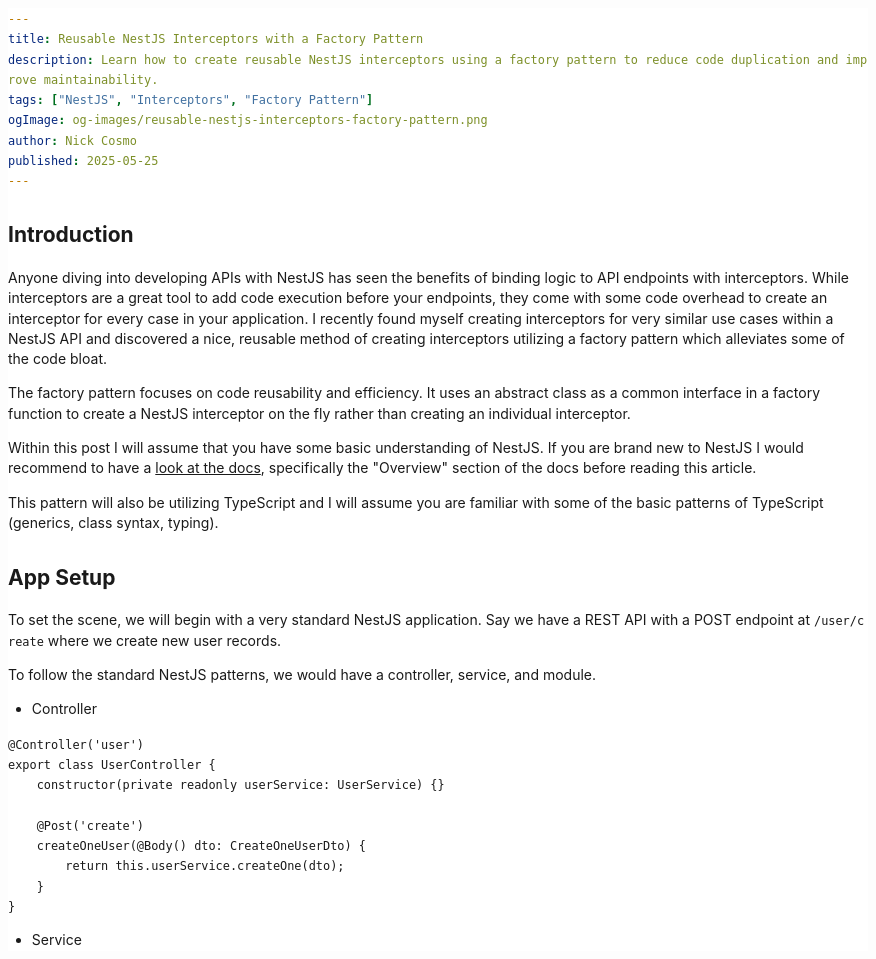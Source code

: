 ```yaml
---
title: Reusable NestJS Interceptors with a Factory Pattern
description: Learn how to create reusable NestJS interceptors using a factory pattern to reduce code duplication and improve maintainability.
tags: ["NestJS", "Interceptors", "Factory Pattern"]
ogImage: og-images/reusable-nestjs-interceptors-factory-pattern.png
author: Nick Cosmo
published: 2025-05-25
---
```


## Introduction

Anyone diving into developing APIs with NestJS has seen the benefits of binding logic to API endpoints with interceptors. While interceptors are a great tool to add code execution before your endpoints, they come with some code overhead to create an interceptor for every case in your application. I recently found myself creating interceptors for very similar use cases within a NestJS API and discovered a nice, reusable method of creating interceptors utilizing a factory pattern which alleviates some of the code bloat.

The factory pattern focuses on code reusability and efficiency. It uses an abstract class as a common interface in a factory function to create a NestJS interceptor on the fly rather than creating an individual interceptor.

Within this post I will assume that you have some basic understanding of NestJS. If you are brand new to NestJS I would recommend to have a [look at the docs](https://docs.nestjs.com/), specifically the "Overview" section of the docs before reading this article.

This pattern will also be utilizing TypeScript and I will assume you are familiar with some of the basic patterns of TypeScript (generics, class syntax, typing).

## App Setup

To set the scene, we will begin with a very standard NestJS application. Say we have a REST API with a POST endpoint at `/user/create` where we create new user records.

To follow the standard NestJS patterns, we would have a controller, service, and module.

- Controller

```
@Controller('user')
export class UserController {
	constructor(private readonly userService: UserService) {}

	@Post('create')
	createOneUser(@Body() dto: CreateOneUserDto) {
		return this.userService.createOne(dto);
	}
}
```

- Service
